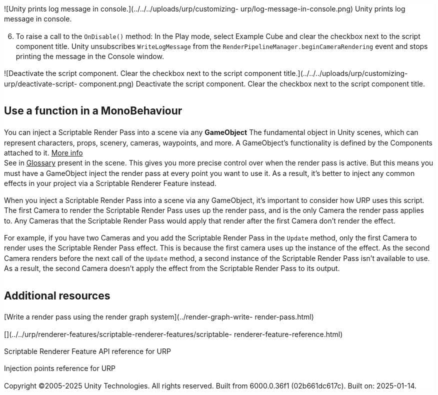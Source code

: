 ![Unity prints log message in console.](../../../uploads/urp/customizing-
urp/log-message-in-console.png) Unity prints log message in console.

  6. To raise a call to the `OnDisable()` method: In the Play mode, select Example Cube and clear the checkbox next to the script component title. Unity unsubscribes `WriteLogMessage` from the `RenderPipelineManager.beginCameraRendering` event and stops printing the message in the Console window.

![Deactivate the script component. Clear the checkbox next to the script
component title.](../../../uploads/urp/customizing-urp/deactivate-script-
component.png) Deactivate the script component. Clear the checkbox next to the
script component title.

## Use a function in a MonoBehaviour

You can inject a Scriptable Render Pass into a scene via any **GameObject**
The fundamental object in Unity scenes, which can represent characters, props,
scenery, cameras, waypoints, and more. A GameObject’s functionality is defined
by the Components attached to it. [More info](../../class-GameObject.html)  
See in [Glossary](../../Glossary.html#GameObject) present in the scene. This
gives you more precise control over when the render pass is active. But this
means you must have a GameObject inject the render pass at every point you
want to use it. As a result, it’s better to inject any common effects in your
project via a Scriptable Renderer Feature instead.

When you inject a Scriptable Render Pass into a scene via any GameObject, it’s
important to consider how URP uses this script. The first Camera to render the
Scriptable Render Pass uses up the render pass, and is the only Camera the
render pass applies to. Any Cameras that the Scriptable Render Pass would
apply that render after the first Camera don’t render the effect.

For example, if you have two Cameras and you add the Scriptable Render Pass in
the `Update` method, only the first Camera to render uses the Scriptable
Render Pass effect. This is because the first camera uses up the instance of
the effect. As the second Camera renders before the next call of the `Update`
method, a second instance of the Scriptable Render Pass isn’t available to
use. As a result, the second Camera doesn’t apply the effect from the
Scriptable Render Pass to its output.

## Additional resources

[Write a render pass using the render graph system](../render-graph-write-
render-pass.html)

[](../../urp/renderer-features/scriptable-renderer-features/scriptable-
renderer-feature-reference.html)

Scriptable Renderer Feature API reference for URP

[](../../urp/customize/custom-pass-injection-points.html)

Injection points reference for URP

Copyright ©2005-2025 Unity Technologies. All rights reserved. Built from
6000.0.36f1 (02b661dc617c). Built on: 2025-01-14.
